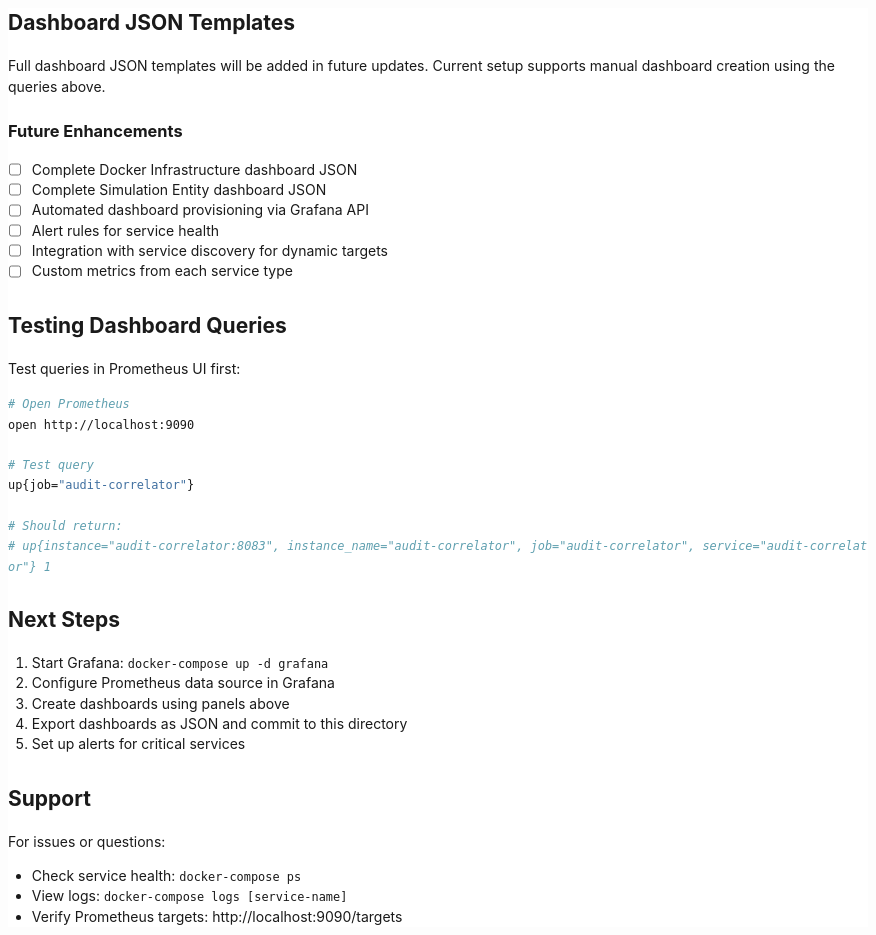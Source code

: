## Dashboard JSON Templates

Full dashboard JSON templates will be added in future updates. Current setup supports manual dashboard creation using the queries above.

### Future Enhancements

- [ ] Complete Docker Infrastructure dashboard JSON
- [ ] Complete Simulation Entity dashboard JSON
- [ ] Automated dashboard provisioning via Grafana API
- [ ] Alert rules for service health
- [ ] Integration with service discovery for dynamic targets
- [ ] Custom metrics from each service type

## Testing Dashboard Queries

Test queries in Prometheus UI first:

```bash
# Open Prometheus
open http://localhost:9090

# Test query
up{job="audit-correlator"}

# Should return:
# up{instance="audit-correlator:8083", instance_name="audit-correlator", job="audit-correlator", service="audit-correlator"} 1
```

## Next Steps

1. Start Grafana: `docker-compose up -d grafana`
2. Configure Prometheus data source in Grafana
3. Create dashboards using panels above
4. Export dashboards as JSON and commit to this directory
5. Set up alerts for critical services

## Support

For issues or questions:
- Check service health: `docker-compose ps`
- View logs: `docker-compose logs [service-name]`
- Verify Prometheus targets: http://localhost:9090/targets
